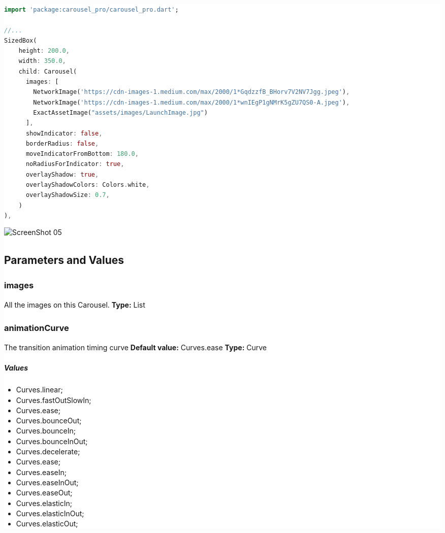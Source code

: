 
```dart
import 'package:carousel_pro/carousel_pro.dart';

//...
SizedBox(
    height: 200.0,
    width: 350.0,
    child: Carousel(
      images: [
        NetworkImage('https://cdn-images-1.medium.com/max/2000/1*GqdzzfB_BHorv7V2NV7Jgg.jpeg'),
        NetworkImage('https://cdn-images-1.medium.com/max/2000/1*wnIEgP1gNMrK5gZU7QS0-A.jpeg'),
        ExactAssetImage("assets/images/LaunchImage.jpg")
      ],
      showIndicator: false,
      borderRadius: false,
      moveIndicatorFromBottom: 180.0,
      noRadiusForIndicator: true,
      overlayShadow: true,
      overlayShadowColors: Colors.white,
      overlayShadowSize: 0.7,
    )
),

```
![ScreenShot 05](https://github.com/jlouage/flutter-carousel-pro/blob/master/screenshots/screenshot05.png?raw=true "ScreenShot 05")

## Parameters and Values

### images
All the images on this Carousel.
**Type:** List

### animationCurve
The transition animation timing curve
**Default value:** Curves.ease
**Type:** Curve
##### Values
* Curves.linear;
* Curves.fastOutSlowIn;
* Curves.ease;
* Curves.bounceOut;
* Curves.bounceIn;
* Curves.bounceInOut;
* Curves.decelerate;
* Curves.ease;
* Curves.easeIn;
* Curves.easeInOut;
* Curves.easeOut;
* Curves.elasticIn;
* Curves.elasticInOut;
* Curves.elasticOut;
